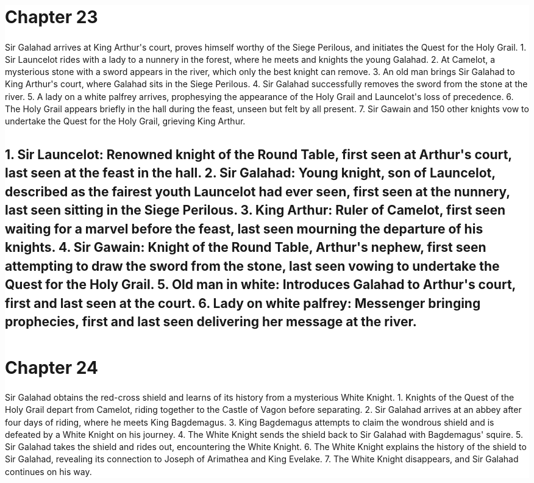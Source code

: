 # Chapter 23
<synopsis>
Sir Galahad arrives at King Arthur's court, proves himself worthy of the Siege Perilous, and initiates the Quest for the Holy Grail.
</synopsis>

<events>
1. Sir Launcelot rides with a lady to a nunnery in the forest, where he meets and knights the young Galahad.
2. At Camelot, a mysterious stone with a sword appears in the river, which only the best knight can remove.
3. An old man brings Sir Galahad to King Arthur's court, where Galahad sits in the Siege Perilous.
4. Sir Galahad successfully removes the sword from the stone at the river.
5. A lady on a white palfrey arrives, prophesying the appearance of the Holy Grail and Launcelot's loss of precedence.
6. The Holy Grail appears briefly in the hall during the feast, unseen but felt by all present.
7. Sir Gawain and 150 other knights vow to undertake the Quest for the Holy Grail, grieving King Arthur.
</events>

<characters>1. Sir Launcelot: Renowned knight of the Round Table, first seen at Arthur's court, last seen at the feast in the hall.
2. Sir Galahad: Young knight, son of Launcelot, described as the fairest youth Launcelot had ever seen, first seen at the nunnery, last seen sitting in the Siege Perilous.
3. King Arthur: Ruler of Camelot, first seen waiting for a marvel before the feast, last seen mourning the departure of his knights.
4. Sir Gawain: Knight of the Round Table, Arthur's nephew, first seen attempting to draw the sword from the stone, last seen vowing to undertake the Quest for the Holy Grail.
5. Old man in white: Introduces Galahad to Arthur's court, first and last seen at the court.
6. Lady on white palfrey: Messenger bringing prophecies, first and last seen delivering her message at the river.</characters>
----------------
# Chapter 24
<synopsis>
Sir Galahad obtains the red-cross shield and learns of its history from a mysterious White Knight.
</synopsis>

<events>
1. Knights of the Quest of the Holy Grail depart from Camelot, riding together to the Castle of Vagon before separating.
2. Sir Galahad arrives at an abbey after four days of riding, where he meets King Bagdemagus.
3. King Bagdemagus attempts to claim the wondrous shield and is defeated by a White Knight on his journey.
4. The White Knight sends the shield back to Sir Galahad with Bagdemagus' squire.
5. Sir Galahad takes the shield and rides out, encountering the White Knight.
6. The White Knight explains the history of the shield to Sir Galahad, revealing its connection to Joseph of Arimathea and King Evelake.
7. The White Knight disappears, and Sir Galahad continues on his way.
</events>
